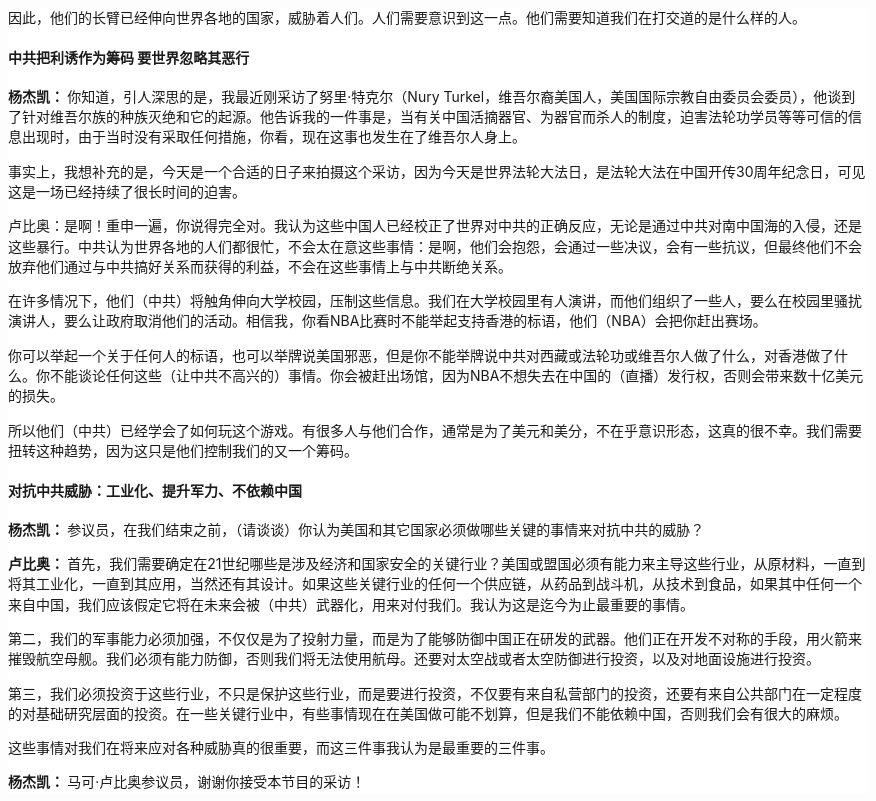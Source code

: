  因此，他们的长臂已经伸向世界各地的国家，威胁着人们。人们需要意识到这一点。他们需要知道我们在打交道的是什么样的人。
</p>
<h4>
 中共把利诱作为筹码 要世界忽略其恶行
</h4>
<p>
 <strong>
  杨杰凯：
 </strong>
 你知道，引人深思的是，我最近刚采访了努里‧特克尔（Nury Turkel，维吾尔裔美国人，美国国际宗教自由委员会委员），他谈到了针对维吾尔族的种族灭绝和它的起源。他告诉我的一件事是，当有关中国活摘器官、为器官而杀人的制度，迫害法轮功学员等等可信的信息出现时，由于当时没有采取任何措施，你看，现在这事也发生在了维吾尔人身上。
</p>
<p>
 事实上，我想补充的是，今天是一个合适的日子来拍摄这个采访，因为今天是世界法轮大法日，是法轮大法在中国开传30周年纪念日，可见这是一场已经持续了很长时间的迫害。
</p>
<p>
 卢比奥：是啊！重申一遍，你说得完全对。我认为这些中国人已经校正了世界对中共的正确反应，无论是通过中共对南中国海的入侵，还是这些暴行。中共认为世界各地的人们都很忙，不会太在意这些事情：是啊，他们会抱怨，会通过一些决议，会有一些抗议，但最终他们不会放弃他们通过与中共搞好关系而获得的利益，不会在这些事情上与中共断绝关系。
</p>
<p>
 在许多情况下，他们（中共）将触角伸向大学校园，压制这些信息。我们在大学校园里有人演讲，而他们组织了一些人，要么在校园里骚扰演讲人，要么让政府取消他们的活动。相信我，你看NBA比赛时不能举起支持香港的标语，他们（NBA）会把你赶出赛场。
</p>
<p>
 你可以举起一个关于任何人的标语，也可以举牌说美国邪恶，但是你不能举牌说中共对西藏或法轮功或维吾尔人做了什么，对香港做了什么。你不能谈论任何这些（让中共不高兴的）事情。你会被赶出场馆，因为NBA不想失去在中国的（直播）发行权，否则会带来数十亿美元的损失。
</p>
<p>
 所以他们（中共）已经学会了如何玩这个游戏。有很多人与他们合作，通常是为了美元和美分，不在乎意识形态，这真的很不幸。我们需要扭转这种趋势，因为这只是他们控制我们的又一个筹码。
</p>
<h4>
 对抗中共威胁：工业化、提升军力、不依赖中国
</h4>
<p>
 <strong>
  杨杰凯：
 </strong>
 参议员，在我们结束之前，（请谈谈）你认为美国和其它国家必须做哪些关键的事情来对抗中共的威胁？
</p>
<p>
 <strong>
  卢比奥：
 </strong>
 首先，我们需要确定在21世纪哪些是涉及经济和国家安全的关键行业？美国或盟国必须有能力来主导这些行业，从原材料，一直到将其工业化，一直到其应用，当然还有其设计。如果这些关键行业的任何一个供应链，从药品到战斗机，从技术到食品，如果其中任何一个来自中国，我们应该假定它将在未来会被（中共）武器化，用来对付我们。我认为这是迄今为止最重要的事情。
</p>
<p>
 第二，我们的军事能力必须加强，不仅仅是为了投射力量，而是为了能够防御中国正在研发的武器。他们正在开发不对称的手段，用火箭来摧毁航空母舰。我们必须有能力防御，否则我们将无法使用航母。还要对太空战或者太空防御进行投资，以及对地面设施进行投资。
</p>
<p>
 第三，我们必须投资于这些行业，不只是保护这些行业，而是要进行投资，不仅要有来自私营部门的投资，还要有来自公共部门在一定程度的对基础研究层面的投资。在一些关键行业中，有些事情现在在美国做可能不划算，但是我们不能依赖中国，否则我们会有很大的麻烦。
</p>
<p>
 这些事情对我们在将来应对各种威胁真的很重要，而这三件事我认为是最重要的三件事。
</p>
<p>
 <strong>
  杨杰凯：
 </strong>
 马可‧卢比奥参议员，谢谢你接受本节目的采访！
</p>
<p>